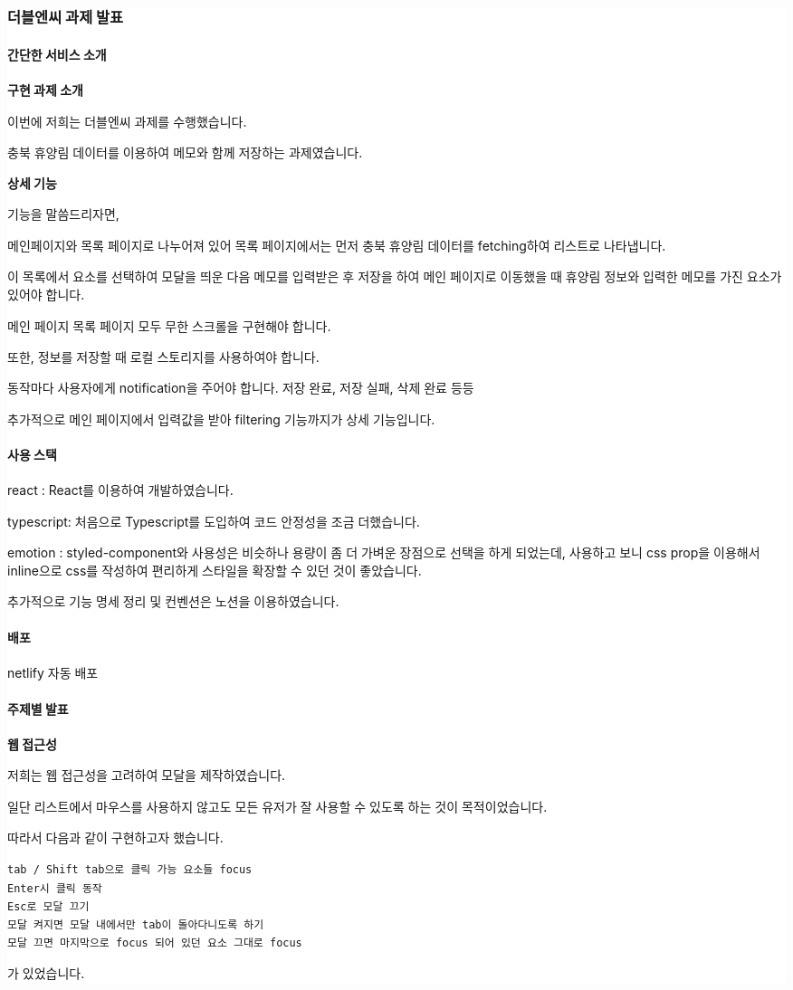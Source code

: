 ### 더블엔씨 과제 발표

#### 간단한 서비스 소개

**구현 과제 소개**

이번에 저희는 더블엔씨 과제를 수행했습니다.

충북 휴양림 데이터를 이용하여 메모와 함께 저장하는 과제였습니다.

**상세 기능**

기능을 말씀드리자면,

메인페이지와 목록 페이지로 나누어져 있어 목록 페이지에서는 먼저 충북 휴양림 데이터를 fetching하여 리스트로 나타냅니다.

이 목록에서 요소를 선택하여 모달을 띄운 다음 메모를 입력받은 후 저장을 하여 메인 페이지로 이동했을 때 휴양림 정보와 입력한 메모를 가진 요소가 있어야 합니다.

메인 페이지 목록 페이지 모두 무한 스크롤을 구현해야 합니다.

또한, 정보를 저장할 때 로컬 스토리지를 사용하여야 합니다.

동작마다 사용자에게 notification을 주어야 합니다. 저장 완료, 저장 실패, 삭제 완료 등등

추가적으로 메인 페이지에서 입력값을 받아 filtering 기능까지가 상세 기능입니다.

#### 사용 스택

react : React를 이용하여 개발하였습니다.

typescript: 처음으로 Typescript를 도입하여 코드 안정성을 조금 더했습니다.

emotion : styled-component와 사용성은 비슷하나 용량이 좀 더 가벼운 장점으로 선택을 하게 되었는데, 사용하고 보니 css prop을 이용해서 inline으로 css를 작성하여 편리하게 스타일을 확장할 수 있던 것이 좋았습니다.

추가적으로 기능 명세 정리 및 컨벤션은 노션을 이용하였습니다.

#### 배포

netlify 자동 배포

#### 주제별 발표

**웹 접근성**

저희는 웹 접근성을 고려하여 모달을 제작하였습니다.

일단 리스트에서 마우스를 사용하지 않고도 모든 유저가 잘 사용할 수 있도록 하는 것이 목적이었습니다.

따라서 다음과 같이 구현하고자 했습니다.

```
tab / Shift tab으로 클릭 가능 요소들 focus
Enter시 클릭 동작
Esc로 모달 끄기
모달 켜지면 모달 내에서만 tab이 돌아다니도록 하기
모달 끄면 마지막으로 focus 되어 있던 요소 그대로 focus
```

가 있었습니다.
